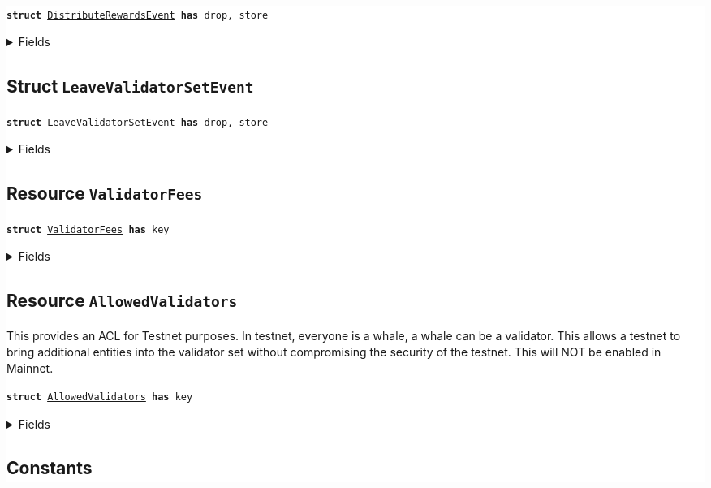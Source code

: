 

<pre><code><b>struct</b> <a href="validator.md#0x1_validator_DistributeRewardsEvent">DistributeRewardsEvent</a> <b>has</b> drop, store
</code></pre>



<details><summary>Fields</summary></details>

<a name="0x1_validator_LeaveValidatorSetEvent"></a>

## Struct `LeaveValidatorSetEvent`



<pre><code><b>struct</b> <a href="validator.md#0x1_validator_LeaveValidatorSetEvent">LeaveValidatorSetEvent</a> <b>has</b> drop, store
</code></pre>



<details><summary>Fields</summary></details>

<a name="0x1_validator_ValidatorFees"></a>

## Resource `ValidatorFees`



<pre><code><b>struct</b> <a href="validator.md#0x1_validator_ValidatorFees">ValidatorFees</a> <b>has</b> key
</code></pre>



<details><summary>Fields</summary></details>

<a name="0x1_validator_AllowedValidators"></a>

## Resource `AllowedValidators`

This provides an ACL for Testnet purposes. In testnet, everyone is a whale, a whale can be a validator.
This allows a testnet to bring additional entities into the validator set without compromising the
security of the testnet. This will NOT be enabled in Mainnet.


<pre><code><b>struct</b> <a href="validator.md#0x1_validator_AllowedValidators">AllowedValidators</a> <b>has</b> key
</code></pre>



<details><summary>Fields</summary></details>

<a name="@Constants_0"></a>

## Constants


<a name="0x1_validator_MAX_REWARDS_RATE"></a>
